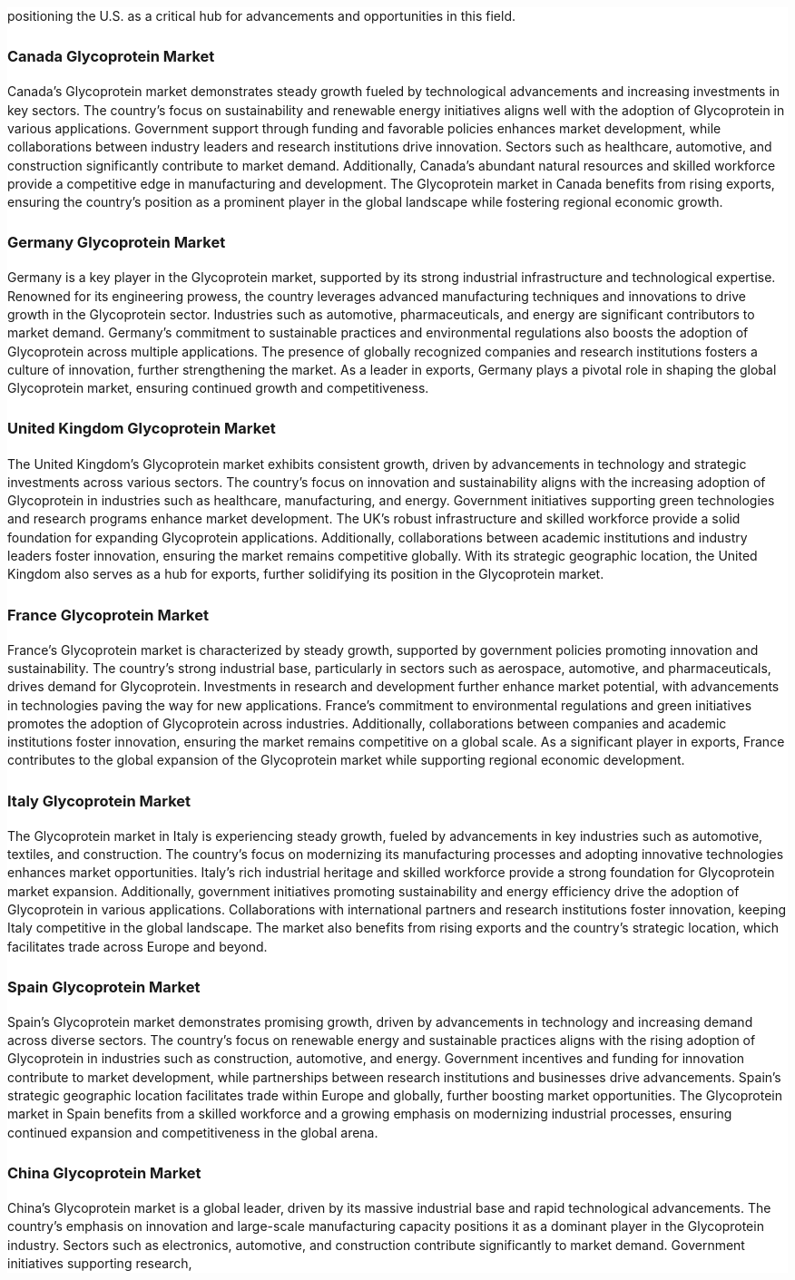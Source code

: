 positioning the U.S. as a critical hub for advancements and opportunities in this field.</p><h3>Canada Glycoprotein Market</h3><p>Canada&rsquo;s Glycoprotein market demonstrates steady growth fueled by technological advancements and increasing investments in key sectors. The country&rsquo;s focus on sustainability and renewable energy initiatives aligns well with the adoption of Glycoprotein in various applications. Government support through funding and favorable policies enhances market development, while collaborations between industry leaders and research institutions drive innovation. Sectors such as healthcare, automotive, and construction significantly contribute to market demand. Additionally, Canada&rsquo;s abundant natural resources and skilled workforce provide a competitive edge in manufacturing and development. The Glycoprotein market in Canada benefits from rising exports, ensuring the country&rsquo;s position as a prominent player in the global landscape while fostering regional economic growth.</p><h3>Germany Glycoprotein Market</h3><p>Germany is a key player in the Glycoprotein market, supported by its strong industrial infrastructure and technological expertise. Renowned for its engineering prowess, the country leverages advanced manufacturing techniques and innovations to drive growth in the Glycoprotein sector. Industries such as automotive, pharmaceuticals, and energy are significant contributors to market demand. Germany&rsquo;s commitment to sustainable practices and environmental regulations also boosts the adoption of Glycoprotein across multiple applications. The presence of globally recognized companies and research institutions fosters a culture of innovation, further strengthening the market. As a leader in exports, Germany plays a pivotal role in shaping the global Glycoprotein market, ensuring continued growth and competitiveness.</p><h3>United Kingdom Glycoprotein Market</h3><p>The United Kingdom&rsquo;s Glycoprotein market exhibits consistent growth, driven by advancements in technology and strategic investments across various sectors. The country&rsquo;s focus on innovation and sustainability aligns with the increasing adoption of Glycoprotein in industries such as healthcare, manufacturing, and energy. Government initiatives supporting green technologies and research programs enhance market development. The UK&rsquo;s robust infrastructure and skilled workforce provide a solid foundation for expanding Glycoprotein applications. Additionally, collaborations between academic institutions and industry leaders foster innovation, ensuring the market remains competitive globally. With its strategic geographic location, the United Kingdom also serves as a hub for exports, further solidifying its position in the Glycoprotein market.</p><h3>France Glycoprotein Market</h3><p>France&rsquo;s Glycoprotein market is characterized by steady growth, supported by government policies promoting innovation and sustainability. The country&rsquo;s strong industrial base, particularly in sectors such as aerospace, automotive, and pharmaceuticals, drives demand for Glycoprotein. Investments in research and development further enhance market potential, with advancements in technologies paving the way for new applications. France&rsquo;s commitment to environmental regulations and green initiatives promotes the adoption of Glycoprotein across industries. Additionally, collaborations between companies and academic institutions foster innovation, ensuring the market remains competitive on a global scale. As a significant player in exports, France contributes to the global expansion of the Glycoprotein market while supporting regional economic development.</p><h3>Italy Glycoprotein Market</h3><p>The Glycoprotein market in Italy is experiencing steady growth, fueled by advancements in key industries such as automotive, textiles, and construction. The country&rsquo;s focus on modernizing its manufacturing processes and adopting innovative technologies enhances market opportunities. Italy&rsquo;s rich industrial heritage and skilled workforce provide a strong foundation for Glycoprotein market expansion. Additionally, government initiatives promoting sustainability and energy efficiency drive the adoption of Glycoprotein in various applications. Collaborations with international partners and research institutions foster innovation, keeping Italy competitive in the global landscape. The market also benefits from rising exports and the country&rsquo;s strategic location, which facilitates trade across Europe and beyond.</p><h3>Spain Glycoprotein Market</h3><p>Spain&rsquo;s Glycoprotein market demonstrates promising growth, driven by advancements in technology and increasing demand across diverse sectors. The country&rsquo;s focus on renewable energy and sustainable practices aligns with the rising adoption of Glycoprotein in industries such as construction, automotive, and energy. Government incentives and funding for innovation contribute to market development, while partnerships between research institutions and businesses drive advancements. Spain&rsquo;s strategic geographic location facilitates trade within Europe and globally, further boosting market opportunities. The Glycoprotein market in Spain benefits from a skilled workforce and a growing emphasis on modernizing industrial processes, ensuring continued expansion and competitiveness in the global arena.</p><h3>China Glycoprotein Market</h3><p>China&rsquo;s Glycoprotein market is a global leader, driven by its massive industrial base and rapid technological advancements. The country&rsquo;s emphasis on innovation and large-scale manufacturing capacity positions it as a dominant player in the Glycoprotein industry. Sectors such as electronics, automotive, and construction contribute significantly to market demand. Government initiatives supporting research,